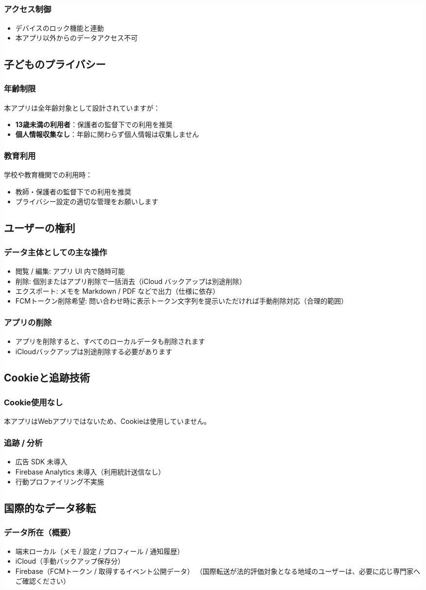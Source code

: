 ### アクセス制御

- デバイスのロック機能と連動
- 本アプリ以外からのデータアクセス不可

## 子どものプライバシー

### 年齢制限

本アプリは全年齢対象として設計されていますが：

- **13歳未満の利用者**：保護者の監督下での利用を推奨
- **個人情報収集なし**：年齢に関わらず個人情報は収集しません

### 教育利用

学校や教育機関での利用時：

- 教師・保護者の監督下での利用を推奨
- プライバシー設定の適切な管理をお願いします

## ユーザーの権利

### データ主体としての主な操作
- 閲覧 / 編集: アプリ UI 内で随時可能
- 削除: 個別またはアプリ削除で一括消去（iCloud バックアップは別途削除）
- エクスポート: メモを Markdown / PDF などで出力（仕様に依存）
- FCMトークン削除希望: 問い合わせ時に表示トークン文字列を提示いただければ手動削除対応（合理的範囲）

### アプリの削除

- アプリを削除すると、すべてのローカルデータも削除されます
- iCloudバックアップは別途削除する必要があります

## Cookieと追跡技術

### Cookie使用なし

本アプリはWebアプリではないため、Cookieは使用していません。

### 追跡 / 分析
- 広告 SDK 未導入
- Firebase Analytics 未導入（利用統計送信なし）
- 行動プロファイリング不実施

## 国際的なデータ移転

### データ所在（概要）
- 端末ローカル（メモ / 設定 / プロフィール / 通知履歴）
- iCloud（手動バックアップ保存分）
- Firebase（FCMトークン / 取得するイベント公開データ）
（国際転送が法的評価対象となる地域のユーザーは、必要に応じ専門家へご確認ください）
